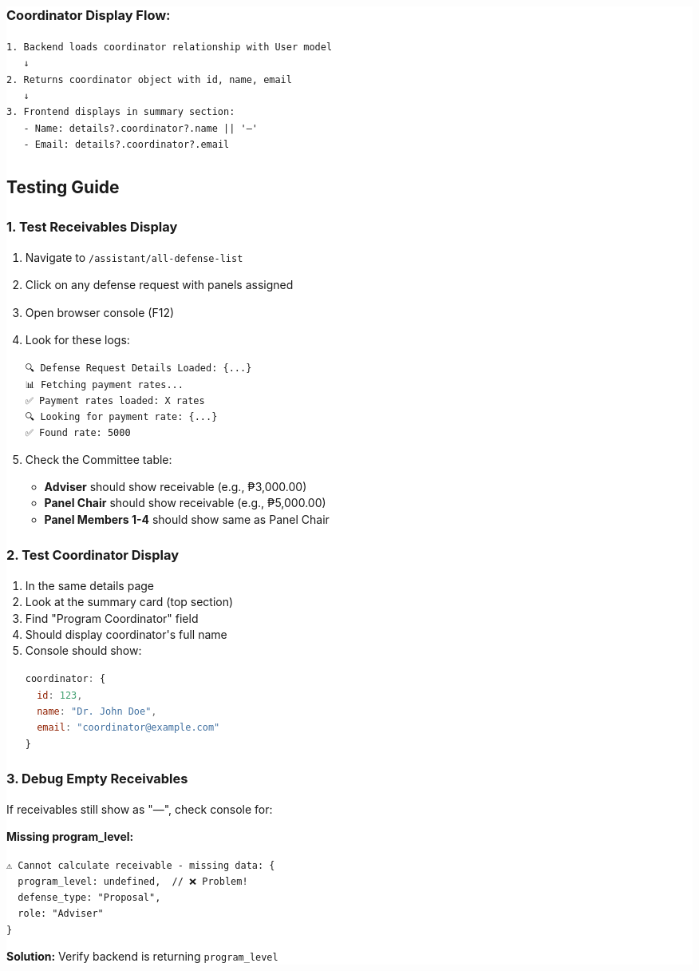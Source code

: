 ### Coordinator Display Flow:
```
1. Backend loads coordinator relationship with User model
   ↓
2. Returns coordinator object with id, name, email
   ↓
3. Frontend displays in summary section:
   - Name: details?.coordinator?.name || '—'
   - Email: details?.coordinator?.email
```

## Testing Guide

### 1. Test Receivables Display

1. Navigate to `/assistant/all-defense-list`
2. Click on any defense request with panels assigned
3. Open browser console (F12)
4. Look for these logs:
   ```
   🔍 Defense Request Details Loaded: {...}
   📊 Fetching payment rates...
   ✅ Payment rates loaded: X rates
   🔍 Looking for payment rate: {...}
   ✅ Found rate: 5000
   ```

5. Check the Committee table:
   - **Adviser** should show receivable (e.g., ₱3,000.00)
   - **Panel Chair** should show receivable (e.g., ₱5,000.00)
   - **Panel Members 1-4** should show same as Panel Chair

### 2. Test Coordinator Display

1. In the same details page
2. Look at the summary card (top section)
3. Find "Program Coordinator" field
4. Should display coordinator's full name
5. Console should show:
   ```javascript
   coordinator: {
     id: 123,
     name: "Dr. John Doe",
     email: "coordinator@example.com"
   }
   ```

### 3. Debug Empty Receivables

If receivables still show as "—", check console for:

**Missing program_level:**
```
⚠️ Cannot calculate receivable - missing data: {
  program_level: undefined,  // ❌ Problem!
  defense_type: "Proposal",
  role: "Adviser"
}
```
**Solution:** Verify backend is returning `program_level`
